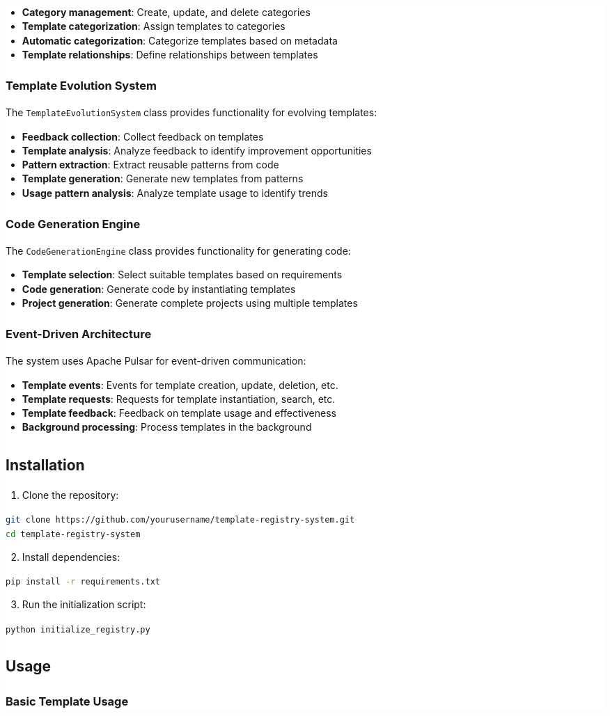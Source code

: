 - **Category management**: Create, update, and delete categories
- **Template categorization**: Assign templates to categories
- **Automatic categorization**: Categorize templates based on metadata
- **Template relationships**: Define relationships between templates

### Template Evolution System

The `TemplateEvolutionSystem` class provides functionality for evolving templates:

- **Feedback collection**: Collect feedback on templates
- **Template analysis**: Analyze feedback to identify improvement opportunities
- **Pattern extraction**: Extract reusable patterns from code
- **Template generation**: Generate new templates from patterns
- **Usage pattern analysis**: Analyze template usage to identify trends

### Code Generation Engine

The `CodeGenerationEngine` class provides functionality for generating code:

- **Template selection**: Select suitable templates based on requirements
- **Code generation**: Generate code by instantiating templates
- **Project generation**: Generate complete projects using multiple templates

### Event-Driven Architecture

The system uses Apache Pulsar for event-driven communication:

- **Template events**: Events for template creation, update, deletion, etc.
- **Template requests**: Requests for template instantiation, search, etc.
- **Template feedback**: Feedback on template usage and effectiveness
- **Background processing**: Process templates in the background

## Installation

1. Clone the repository:
```bash
git clone https://github.com/yourusername/template-registry-system.git
cd template-registry-system
```

2. Install dependencies:
```bash
pip install -r requirements.txt
```

3. Run the initialization script:
```bash
python initialize_registry.py
```

## Usage

### Basic Template Usage
